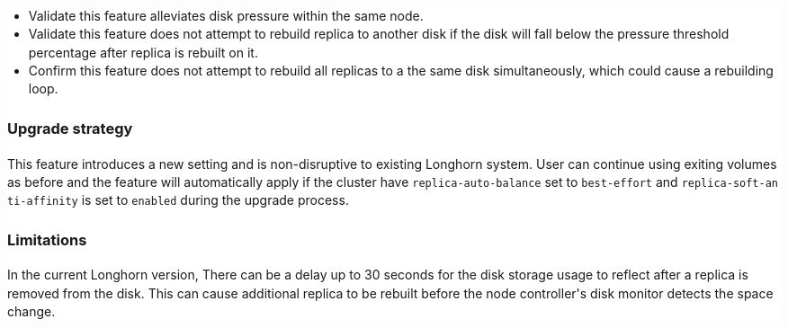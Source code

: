 - Validate this feature alleviates disk pressure within the same node.
- Validate this feature does not attempt to rebuild replica to another disk if the disk will fall below the pressure threshold percentage after replica is rebuilt on it.
- Confirm this feature does not attempt to rebuild all replicas to a the same disk simultaneously, which could cause a rebuilding loop.

### Upgrade strategy

This feature introduces a new setting and is non-disruptive to existing Longhorn system. User can continue using exiting volumes as before and the feature will automatically apply if the cluster have `replica-auto-balance` set to `best-effort` and `replica-soft-anti-affinity` is set to `enabled` during the upgrade process.

### Limitations

In the current Longhorn version, There can be a delay up to 30 seconds for the disk storage usage to reflect after a replica is removed from the disk. This can cause additional replica to be rebuilt before the node controller's disk monitor detects the space change.
